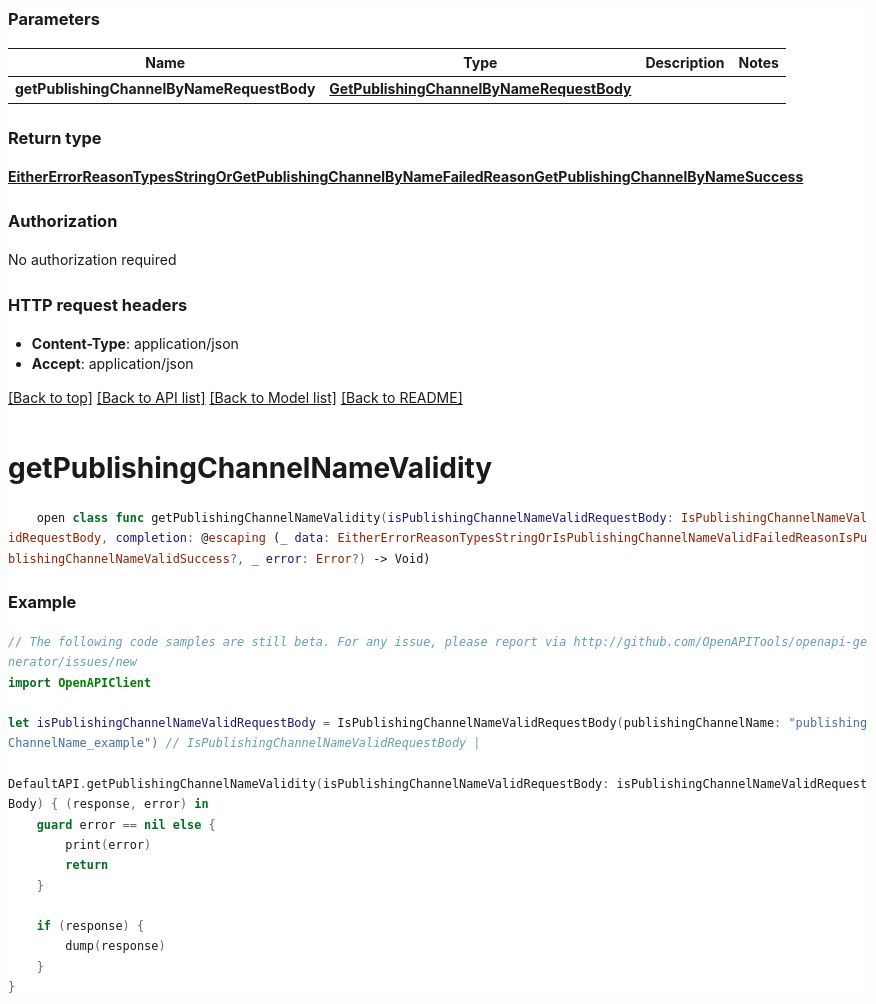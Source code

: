 ### Parameters

Name | Type | Description  | Notes
------------- | ------------- | ------------- | -------------
 **getPublishingChannelByNameRequestBody** | [**GetPublishingChannelByNameRequestBody**](GetPublishingChannelByNameRequestBody.md) |  | 

### Return type

[**EitherErrorReasonTypesStringOrGetPublishingChannelByNameFailedReasonGetPublishingChannelByNameSuccess**](EitherErrorReasonTypesStringOrGetPublishingChannelByNameFailedReasonGetPublishingChannelByNameSuccess.md)

### Authorization

No authorization required

### HTTP request headers

 - **Content-Type**: application/json
 - **Accept**: application/json

[[Back to top]](#) [[Back to API list]](../README.md#documentation-for-api-endpoints) [[Back to Model list]](../README.md#documentation-for-models) [[Back to README]](../README.md)

# **getPublishingChannelNameValidity**
```swift
    open class func getPublishingChannelNameValidity(isPublishingChannelNameValidRequestBody: IsPublishingChannelNameValidRequestBody, completion: @escaping (_ data: EitherErrorReasonTypesStringOrIsPublishingChannelNameValidFailedReasonIsPublishingChannelNameValidSuccess?, _ error: Error?) -> Void)
```



### Example
```swift
// The following code samples are still beta. For any issue, please report via http://github.com/OpenAPITools/openapi-generator/issues/new
import OpenAPIClient

let isPublishingChannelNameValidRequestBody = IsPublishingChannelNameValidRequestBody(publishingChannelName: "publishingChannelName_example") // IsPublishingChannelNameValidRequestBody | 

DefaultAPI.getPublishingChannelNameValidity(isPublishingChannelNameValidRequestBody: isPublishingChannelNameValidRequestBody) { (response, error) in
    guard error == nil else {
        print(error)
        return
    }

    if (response) {
        dump(response)
    }
}
```
